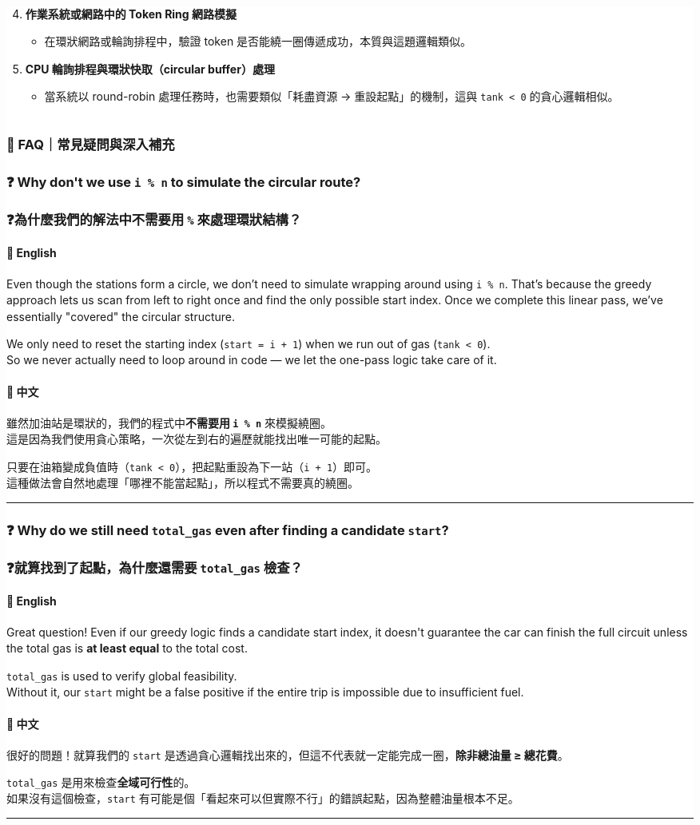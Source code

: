 4. **作業系統或網路中的 Token Ring 網路模擬**  
   - 在環狀網路或輪詢排程中，驗證 token 是否能繞一圈傳遞成功，本質與這題邏輯類似。

5. **CPU 輪詢排程與環狀快取（circular buffer）處理**  
   - 當系統以 round-robin 處理任務時，也需要類似「耗盡資源 → 重設起點」的機制，這與 `tank < 0` 的貪心邏輯相似。

#
#
#


### 🧾 FAQ｜常見疑問與深入補充

### ❓ Why don't we use `i % n` to simulate the circular route?  
### ❓為什麼我們的解法中不需要用 `%` 來處理環狀結構？

#### 💬 English  
Even though the stations form a circle, we don’t need to simulate wrapping around using `i % n`. That’s because the greedy approach lets us scan from left to right once and find the only possible start index. Once we complete this linear pass, we’ve essentially "covered" the circular structure.

We only need to reset the starting index (`start = i + 1`) when we run out of gas (`tank < 0`).  
So we never actually need to loop around in code — we let the one-pass logic take care of it.

#### 📖 中文  
雖然加油站是環狀的，我們的程式中**不需要用 `i % n`** 來模擬繞圈。  
這是因為我們使用貪心策略，一次從左到右的遍歷就能找出唯一可能的起點。

只要在油箱變成負值時（`tank < 0`），把起點重設為下一站（`i + 1`）即可。  
這種做法會自然地處理「哪裡不能當起點」，所以程式不需要真的繞圈。

---

### ❓ Why do we still need `total_gas` even after finding a candidate `start`?  
### ❓就算找到了起點，為什麼還需要 `total_gas` 檢查？

#### 💬 English  
Great question! Even if our greedy logic finds a candidate start index, it doesn't guarantee the car can finish the full circuit unless the total gas is **at least equal** to the total cost.

`total_gas` is used to verify global feasibility.  
Without it, our `start` might be a false positive if the entire trip is impossible due to insufficient fuel.

#### 📖 中文  
很好的問題！就算我們的 `start` 是透過貪心邏輯找出來的，但這不代表就一定能完成一圈，**除非總油量 ≥ 總花費**。

`total_gas` 是用來檢查**全域可行性**的。  
如果沒有這個檢查，`start` 有可能是個「看起來可以但實際不行」的錯誤起點，因為整體油量根本不足。

---

